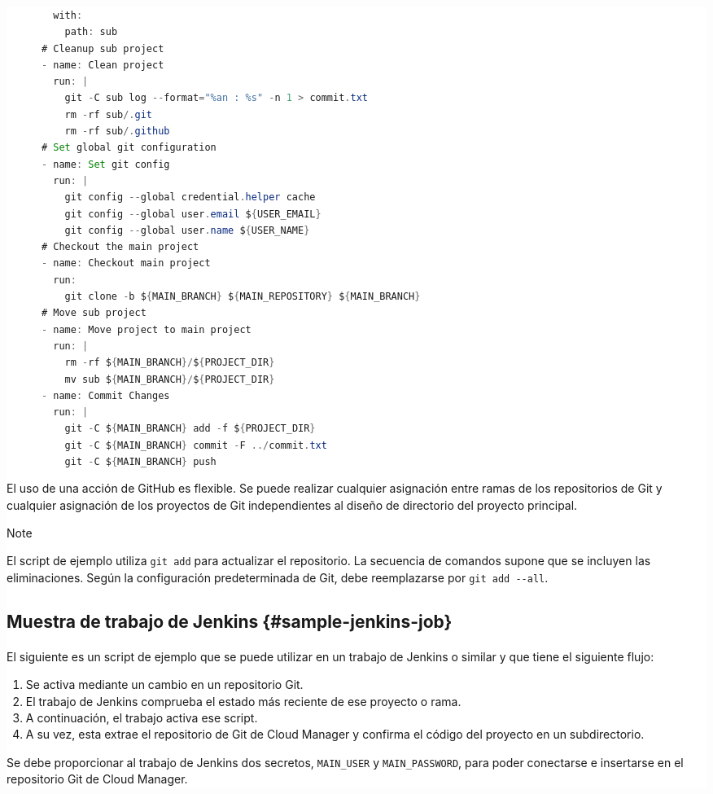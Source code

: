```java
        with:
          path: sub
      # Cleanup sub project
      - name: Clean project
        run: |
          git -C sub log --format="%an : %s" -n 1 > commit.txt
          rm -rf sub/.git
          rm -rf sub/.github
      # Set global git configuration
      - name: Set git config
        run: |
          git config --global credential.helper cache
          git config --global user.email ${USER_EMAIL}
          git config --global user.name ${USER_NAME}
      # Checkout the main project
      - name: Checkout main project
        run:
          git clone -b ${MAIN_BRANCH} ${MAIN_REPOSITORY} ${MAIN_BRANCH} 
      # Move sub project
      - name: Move project to main project
        run: |
          rm -rf ${MAIN_BRANCH}/${PROJECT_DIR} 
          mv sub ${MAIN_BRANCH}/${PROJECT_DIR}
      - name: Commit Changes
        run: |
          git -C ${MAIN_BRANCH} add -f ${PROJECT_DIR}
          git -C ${MAIN_BRANCH} commit -F ../commit.txt
          git -C ${MAIN_BRANCH} push
```

El uso de una acción de GitHub es flexible. Se puede realizar cualquier asignación entre ramas de los repositorios de Git y cualquier asignación de los proyectos de Git independientes al diseño de directorio del proyecto principal.

>[!NOTE]
>
>El script de ejemplo utiliza `git add` para actualizar el repositorio. La secuencia de comandos supone que se incluyen las eliminaciones. Según la configuración predeterminada de Git, debe reemplazarse por `git add --all`.

## Muestra de trabajo de Jenkins {#sample-jenkins-job}

El siguiente es un script de ejemplo que se puede utilizar en un trabajo de Jenkins o similar y que tiene el siguiente flujo:

1. Se activa mediante un cambio en un repositorio Git.
1. El trabajo de Jenkins comprueba el estado más reciente de ese proyecto o rama.
1. A continuación, el trabajo activa ese script.
1. A su vez, esta extrae el repositorio de Git de Cloud Manager y confirma el código del proyecto en un subdirectorio.

Se debe proporcionar al trabajo de Jenkins dos secretos, `MAIN_USER` y `MAIN_PASSWORD`, para poder conectarse e insertarse en el repositorio Git de Cloud Manager.
